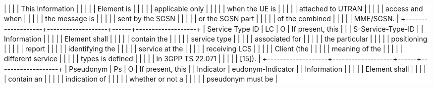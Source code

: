 |                   |                   |      | This Information  |
|                   |                   |      | Element is        |
|                   |                   |      | applicable only   |
|                   |                   |      | when the UE is    |
|                   |                   |      | attached to UTRAN |
|                   |                   |      | access and when   |
|                   |                   |      | the message is    |
|                   |                   |      | sent by the SGSN  |
|                   |                   |      | or the SGSN part  |
|                   |                   |      | of the combined   |
|                   |                   |      | MME/SGSN.         |
+-------------------+-------------------+------+-------------------+
| Service Type ID   | LC                | O    | If present, this  |
|                   | S-Service-Type-ID |      | Information       |
|                   |                   |      | Element shall     |
|                   |                   |      | contain the       |
|                   |                   |      | service type      |
|                   |                   |      | associated for    |
|                   |                   |      | the particular    |
|                   |                   |      | positioning       |
|                   |                   |      | report            |
|                   |                   |      | identifying the   |
|                   |                   |      | service at the    |
|                   |                   |      | receiving LCS     |
|                   |                   |      | Client (the       |
|                   |                   |      | meaning of the    |
|                   |                   |      | different service |
|                   |                   |      | types is defined  |
|                   |                   |      | in 3GPP TS 22.071 |
|                   |                   |      | \[15\]).          |
+-------------------+-------------------+------+-------------------+
| Pseudonym         | Ps                | O    | If present, this  |
| Indicator         | eudonym-Indicator |      | Information       |
|                   |                   |      | Element shall     |
|                   |                   |      | contain an        |
|                   |                   |      | indication of     |
|                   |                   |      | whether or not a  |
|                   |                   |      | pseudonym must be |